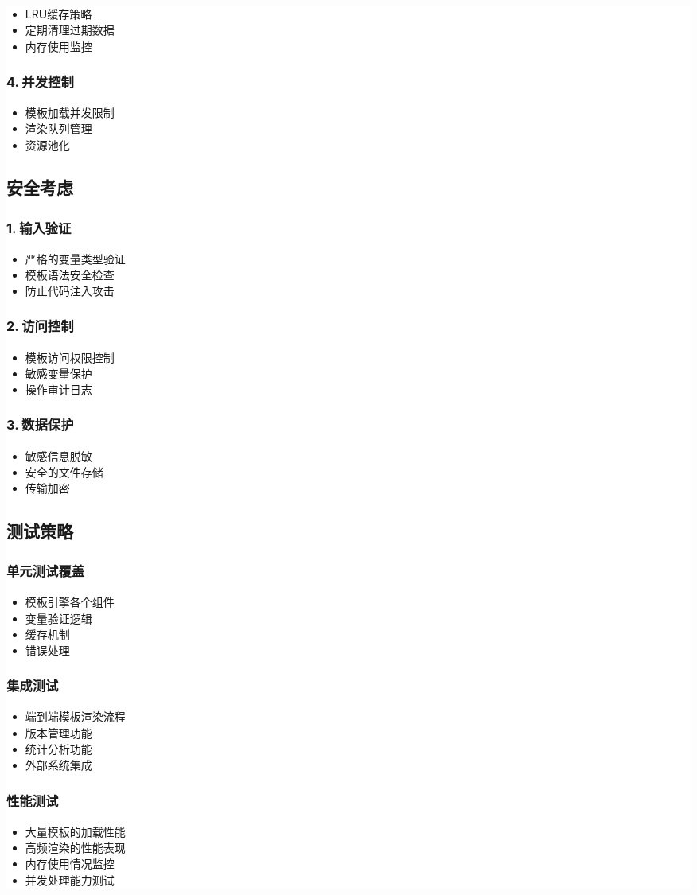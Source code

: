 - LRU缓存策略
- 定期清理过期数据
- 内存使用监控

### 4. 并发控制

- 模板加载并发限制
- 渲染队列管理
- 资源池化

## 安全考虑

### 1. 输入验证

- 严格的变量类型验证
- 模板语法安全检查
- 防止代码注入攻击

### 2. 访问控制

- 模板访问权限控制
- 敏感变量保护
- 操作审计日志

### 3. 数据保护

- 敏感信息脱敏
- 安全的文件存储
- 传输加密

## 测试策略

### 单元测试覆盖

- 模板引擎各个组件
- 变量验证逻辑
- 缓存机制
- 错误处理

### 集成测试

- 端到端模板渲染流程
- 版本管理功能
- 统计分析功能
- 外部系统集成

### 性能测试

- 大量模板的加载性能
- 高频渲染的性能表现
- 内存使用情况监控
- 并发处理能力测试
